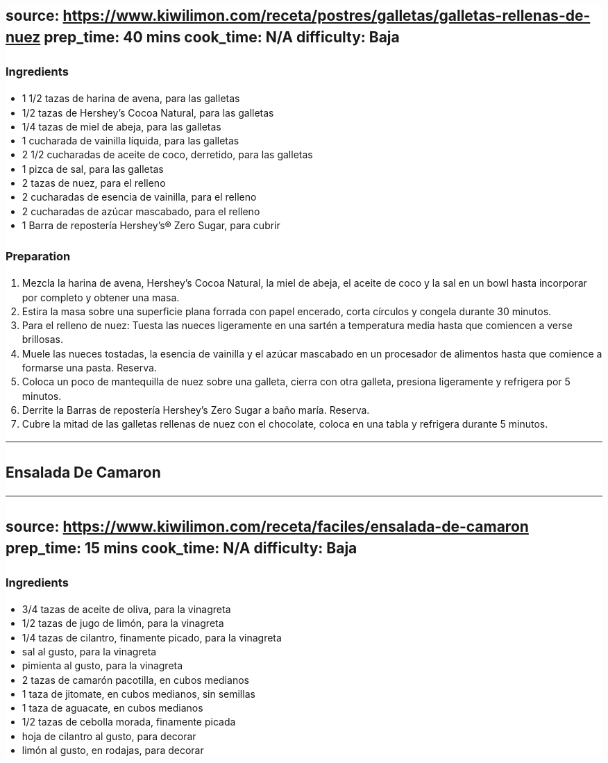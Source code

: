 source: https://www.kiwilimon.com/receta/postres/galletas/galletas-rellenas-de-nuez
prep_time: 40 mins
cook_time: N/A
difficulty: Baja
---

### Ingredients

- 1 1/2 tazas de harina de avena, para las galletas
- 1/2 tazas de Hershey’s Cocoa Natural, para las galletas
- 1/4 tazas de miel de abeja, para las galletas
- 1 cucharada de vainilla líquida, para las galletas
- 2 1/2 cucharadas de aceite de coco, derretido, para las galletas
- 1 pizca de sal, para las galletas
- 2 tazas de nuez, para el relleno
- 2 cucharadas de esencia de vainilla, para el relleno
- 2 cucharadas de azúcar mascabado, para el relleno
- 1 Barra de repostería Hershey’s® Zero Sugar, para cubrir

### Preparation

1. Mezcla la harina de avena, Hershey’s Cocoa Natural, la miel de abeja, el aceite de coco y la sal en un bowl hasta incorporar por completo y obtener una masa.
2. Estira la masa sobre una superficie plana forrada con papel encerado, corta círculos y congela durante 30 minutos.
3. Para el relleno de nuez: Tuesta las nueces ligeramente en una sartén a temperatura media hasta que comiencen a verse brillosas.
4. Muele las nueces tostadas, la esencia de vainilla y el azúcar mascabado en un procesador de alimentos hasta que comience a formarse una pasta. Reserva.
5. Coloca un poco de mantequilla de nuez sobre una galleta, cierra con otra galleta, presiona ligeramente y refrigera por 5 minutos.
6. Derrite la Barras de repostería Hershey’s Zero Sugar a baño maría. Reserva.
7. Cubre la mitad de las galletas rellenas de nuez con el chocolate, coloca en una tabla y refrigera durante 5 minutos.

---

## Ensalada De Camaron

---
source: https://www.kiwilimon.com/receta/faciles/ensalada-de-camaron
prep_time: 15 mins
cook_time: N/A
difficulty: Baja
---

### Ingredients

- 3/4 tazas de aceite de oliva, para la vinagreta
- 1/2 tazas de jugo de limón, para la vinagreta
- 1/4 tazas de cilantro, finamente picado, para la vinagreta
- sal al gusto, para la vinagreta
- pimienta al gusto, para la vinagreta
- 2 tazas de camarón pacotilla, en cubos medianos
- 1 taza de jitomate, en cubos medianos, sin semillas
- 1 taza de aguacate, en cubos medianos
- 1/2 tazas de cebolla morada, finamente picada
- hoja de cilantro al gusto, para decorar
- limón al gusto, en rodajas, para decorar
